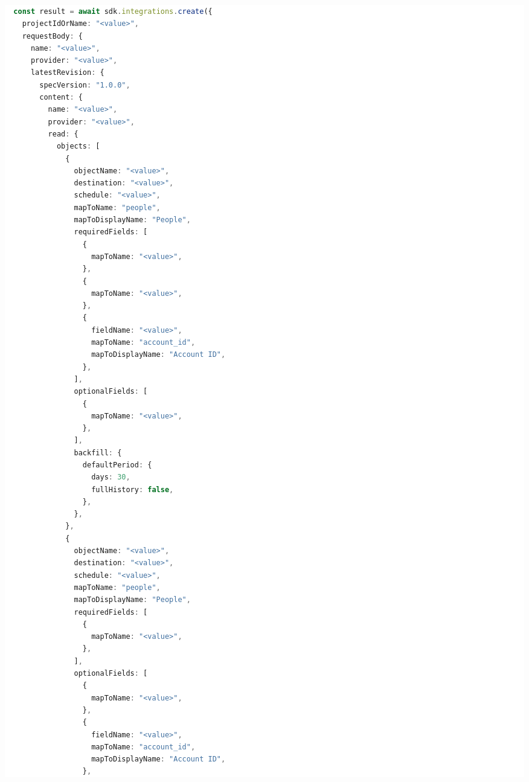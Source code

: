 ```typescript
  const result = await sdk.integrations.create({
    projectIdOrName: "<value>",
    requestBody: {
      name: "<value>",
      provider: "<value>",
      latestRevision: {
        specVersion: "1.0.0",
        content: {
          name: "<value>",
          provider: "<value>",
          read: {
            objects: [
              {
                objectName: "<value>",
                destination: "<value>",
                schedule: "<value>",
                mapToName: "people",
                mapToDisplayName: "People",
                requiredFields: [
                  {
                    mapToName: "<value>",
                  },
                  {
                    mapToName: "<value>",
                  },
                  {
                    fieldName: "<value>",
                    mapToName: "account_id",
                    mapToDisplayName: "Account ID",
                  },
                ],
                optionalFields: [
                  {
                    mapToName: "<value>",
                  },
                ],
                backfill: {
                  defaultPeriod: {
                    days: 30,
                    fullHistory: false,
                  },
                },
              },
              {
                objectName: "<value>",
                destination: "<value>",
                schedule: "<value>",
                mapToName: "people",
                mapToDisplayName: "People",
                requiredFields: [
                  {
                    mapToName: "<value>",
                  },
                ],
                optionalFields: [
                  {
                    mapToName: "<value>",
                  },
                  {
                    fieldName: "<value>",
                    mapToName: "account_id",
                    mapToDisplayName: "Account ID",
                  },
```